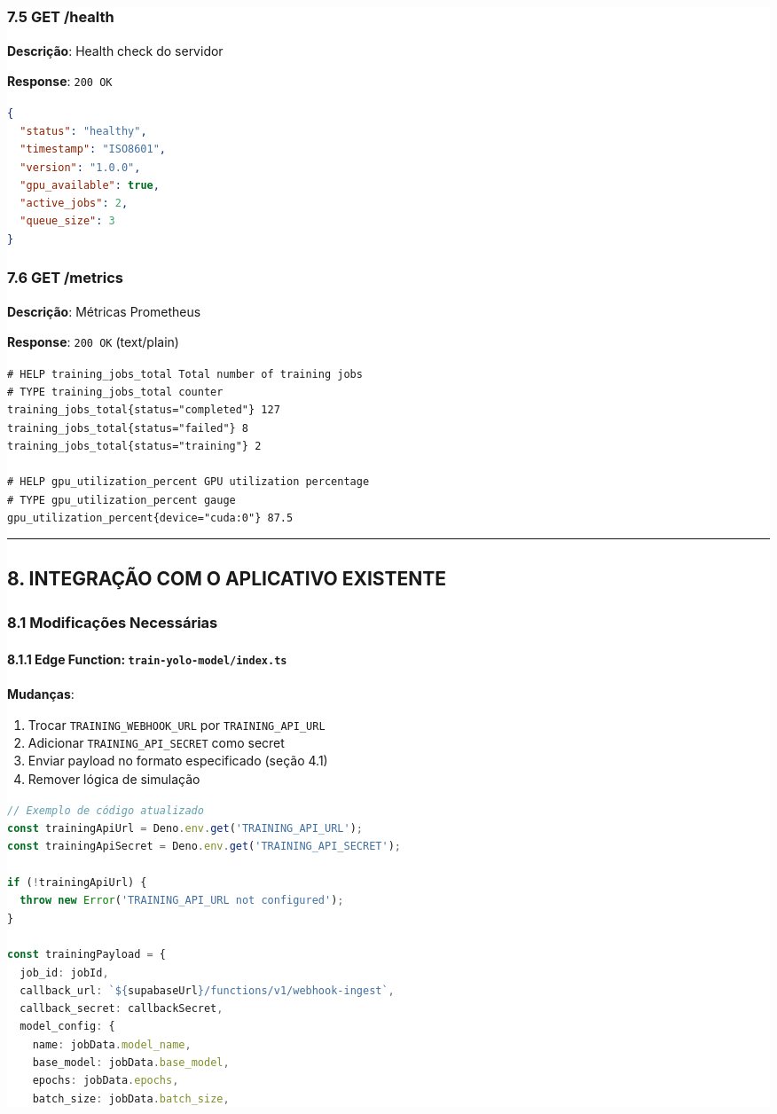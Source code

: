 
### 7.5 GET /health

**Descrição**: Health check do servidor

**Response**: `200 OK`
```json
{
  "status": "healthy",
  "timestamp": "ISO8601",
  "version": "1.0.0",
  "gpu_available": true,
  "active_jobs": 2,
  "queue_size": 3
}
```

### 7.6 GET /metrics

**Descrição**: Métricas Prometheus

**Response**: `200 OK` (text/plain)
```
# HELP training_jobs_total Total number of training jobs
# TYPE training_jobs_total counter
training_jobs_total{status="completed"} 127
training_jobs_total{status="failed"} 8
training_jobs_total{status="training"} 2

# HELP gpu_utilization_percent GPU utilization percentage
# TYPE gpu_utilization_percent gauge
gpu_utilization_percent{device="cuda:0"} 87.5
```

---

## 8. INTEGRAÇÃO COM O APLICATIVO EXISTENTE

### 8.1 Modificações Necessárias

#### 8.1.1 Edge Function: `train-yolo-model/index.ts`

**Mudanças**:
1. Trocar `TRAINING_WEBHOOK_URL` por `TRAINING_API_URL`
2. Adicionar `TRAINING_API_SECRET` como secret
3. Enviar payload no formato especificado (seção 4.1)
4. Remover lógica de simulação

```typescript
// Exemplo de código atualizado
const trainingApiUrl = Deno.env.get('TRAINING_API_URL');
const trainingApiSecret = Deno.env.get('TRAINING_API_SECRET');

if (!trainingApiUrl) {
  throw new Error('TRAINING_API_URL not configured');
}

const trainingPayload = {
  job_id: jobId,
  callback_url: `${supabaseUrl}/functions/v1/webhook-ingest`,
  callback_secret: callbackSecret,
  model_config: {
    name: jobData.model_name,
    base_model: jobData.base_model,
    epochs: jobData.epochs,
    batch_size: jobData.batch_size,
```